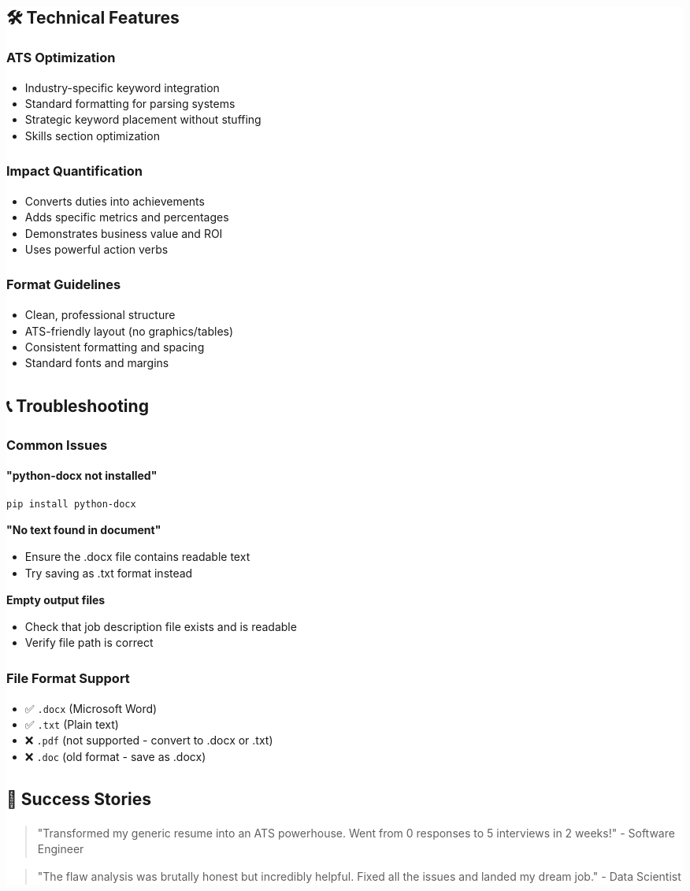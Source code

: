 ## 🛠️ Technical Features

### ATS Optimization
- Industry-specific keyword integration
- Standard formatting for parsing systems  
- Strategic keyword placement without stuffing
- Skills section optimization

### Impact Quantification
- Converts duties into achievements
- Adds specific metrics and percentages
- Demonstrates business value and ROI
- Uses powerful action verbs

### Format Guidelines
- Clean, professional structure
- ATS-friendly layout (no graphics/tables)
- Consistent formatting and spacing
- Standard fonts and margins

## 📞 Troubleshooting

### Common Issues

**"python-docx not installed"**
```bash
pip install python-docx
```

**"No text found in document"**
- Ensure the .docx file contains readable text
- Try saving as .txt format instead

**Empty output files**
- Check that job description file exists and is readable
- Verify file path is correct

### File Format Support
- ✅ `.docx` (Microsoft Word)
- ✅ `.txt` (Plain text)  
- ❌ `.pdf` (not supported - convert to .docx or .txt)
- ❌ `.doc` (old format - save as .docx)

## 🎉 Success Stories

> "Transformed my generic resume into an ATS powerhouse. Went from 0 responses to 5 interviews in 2 weeks!" - Software Engineer

> "The flaw analysis was brutally honest but incredibly helpful. Fixed all the issues and landed my dream job." - Data Scientist
